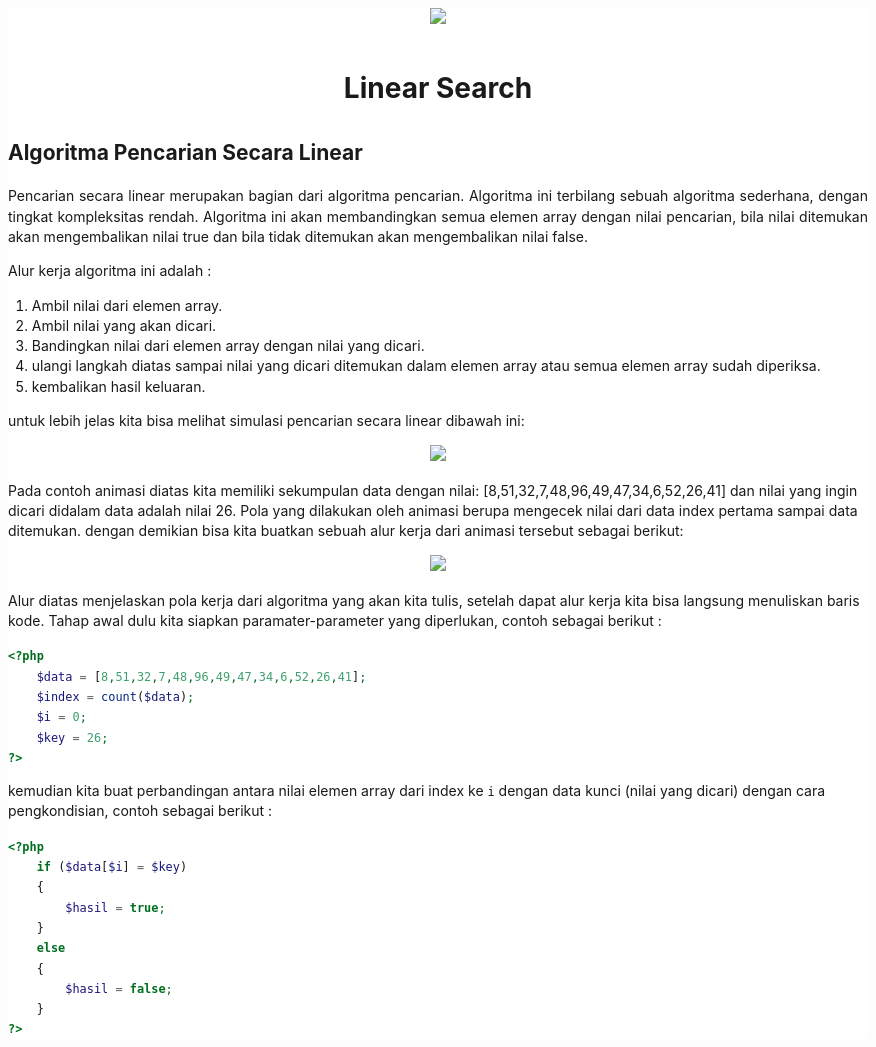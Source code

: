 <p align="center">
  <img width="15%" src="../../../assets/images/phplogo.png" />
  <h1 align="center">Linear Search</h1>
</p>

## Algoritma Pencarian Secara Linear

<p align="justify">Pencarian secara linear merupakan bagian dari algoritma pencarian. Algoritma ini terbilang sebuah algoritma sederhana, dengan tingkat kompleksitas rendah. Algoritma ini akan membandingkan semua elemen array dengan nilai pencarian, bila nilai ditemukan akan mengembalikan nilai true dan bila tidak ditemukan akan mengembalikan nilai false.</p>

Alur kerja algoritma ini adalah :

1. Ambil nilai dari elemen array.
2. Ambil nilai yang akan dicari.
3. Bandingkan nilai dari elemen array dengan nilai yang dicari.
4. ulangi langkah diatas sampai nilai yang dicari ditemukan dalam elemen array atau semua elemen array sudah diperiksa.
5. kembalikan hasil keluaran.

untuk lebih jelas kita bisa melihat simulasi pencarian secara linear dibawah ini:

<p align="center">
<img src="../../../assets/content/algorithms/Searching/Linear/Linear.gif" />
</p>

Pada contoh animasi diatas kita memiliki sekumpulan data dengan nilai:
[8,51,32,7,48,96,49,47,34,6,52,26,41] dan nilai yang ingin dicari didalam data adalah nilai 26. Pola yang dilakukan oleh animasi berupa mengecek nilai dari data index pertama sampai data ditemukan. dengan demikian bisa kita buatkan sebuah alur kerja dari animasi tersebut sebagai berikut:

<p align="center">
<img src="../../../assets/content/algorithms/Searching/Linear/chart.svg" />
</p>

Alur diatas menjelaskan pola kerja dari algoritma yang akan kita tulis, setelah dapat alur kerja kita bisa langsung menuliskan baris kode. Tahap awal dulu kita siapkan paramater-parameter yang diperlukan, contoh sebagai berikut :

```php
<?php
    $data = [8,51,32,7,48,96,49,47,34,6,52,26,41];
    $index = count($data);
    $i = 0;
    $key = 26;
?>
```

kemudian kita buat perbandingan antara nilai elemen array dari index ke `i` dengan data kunci (nilai yang dicari) dengan cara pengkondisian, contoh sebagai berikut :

```php
<?php
    if ($data[$i] = $key)
    {
        $hasil = true;
    }
    else
    {
        $hasil = false;
    }
?>
```
